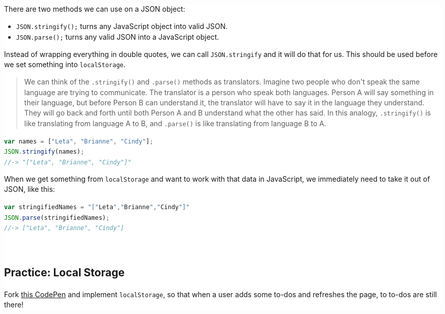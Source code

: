 There are two methods we can use on a JSON object:
- `JSON.stringify();` turns any JavaScript object into valid JSON.
- `JSON.parse();` turns any valid JSON into a JavaScript object.

Instead of wrapping everything in double quotes, we can call `JSON.stringify` and it will do that for us. This should be used before we set something into `localStorage`.

> We can think of the `.stringify()` and `.parse()` methods as translators. Imagine two people who don't speak the same language are trying to communicate. The translator is a person who speak both languages. Person A will say something in their language, but before Person B can understand it, the translator will have to say it in the language they understand. They will go back and forth until both Person A and B understand what the other has said. In this analogy, `.stringify()` is like translating from language A to B, and `.parse()` is like translating from language B to A.

```javascript
var names = ["Leta", "Brianne", "Cindy"];
JSON.stringify(names);
//-> "["Leta", "Brianne", "Cindy"]"
```

When we get something from `localStorage` and want to work with that data in JavaScript, we immediately need to take it out of JSON, like this:

```javascript
var stringifiedNames = "["Leta","Brianne","Cindy"]"
JSON.parse(stringifiedNames);
//-> ["Leta", "Brianne", "Cindy"]
```

<br>
<div class="practice">
  <h2>Practice: Local Storage</h2>
  <p>Fork <a target="blank" href="https://codepen.io/turing-kwk/pen/RwNjrjx">this CodePen</a> and implement <code class="try-it-code">localStorage</code>, so that when a user adds some to-dos and refreshes the page, to to-dos are still there!</p>
</div>
